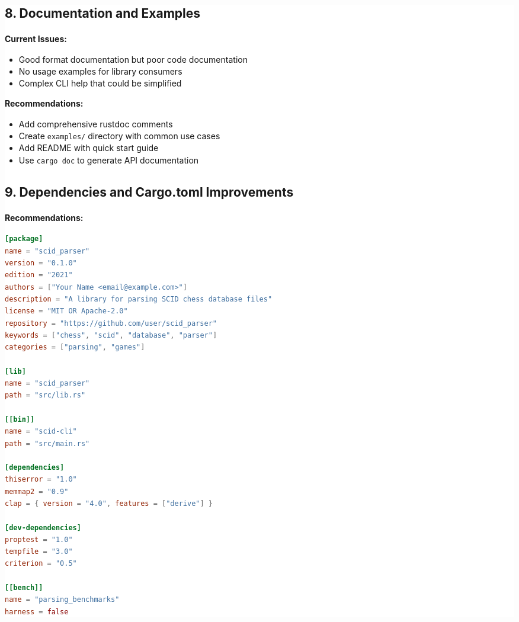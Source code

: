 ## 8. **Documentation and Examples**

**Current Issues:**
- Good format documentation but poor code documentation
- No usage examples for library consumers
- Complex CLI help that could be simplified

**Recommendations:**
- Add comprehensive rustdoc comments
- Create `examples/` directory with common use cases
- Add README with quick start guide
- Use `cargo doc` to generate API documentation

## 9. **Dependencies and Cargo.toml Improvements**

**Recommendations:**
```toml
[package]
name = "scid_parser"
version = "0.1.0"
edition = "2021"
authors = ["Your Name <email@example.com>"]
description = "A library for parsing SCID chess database files"
license = "MIT OR Apache-2.0"
repository = "https://github.com/user/scid_parser"
keywords = ["chess", "scid", "database", "parser"]
categories = ["parsing", "games"]

[lib]
name = "scid_parser"
path = "src/lib.rs"

[[bin]]
name = "scid-cli"
path = "src/main.rs"

[dependencies]
thiserror = "1.0"
memmap2 = "0.9"
clap = { version = "4.0", features = ["derive"] }

[dev-dependencies]
proptest = "1.0"
tempfile = "3.0"
criterion = "0.5"

[[bench]]
name = "parsing_benchmarks"
harness = false
```
